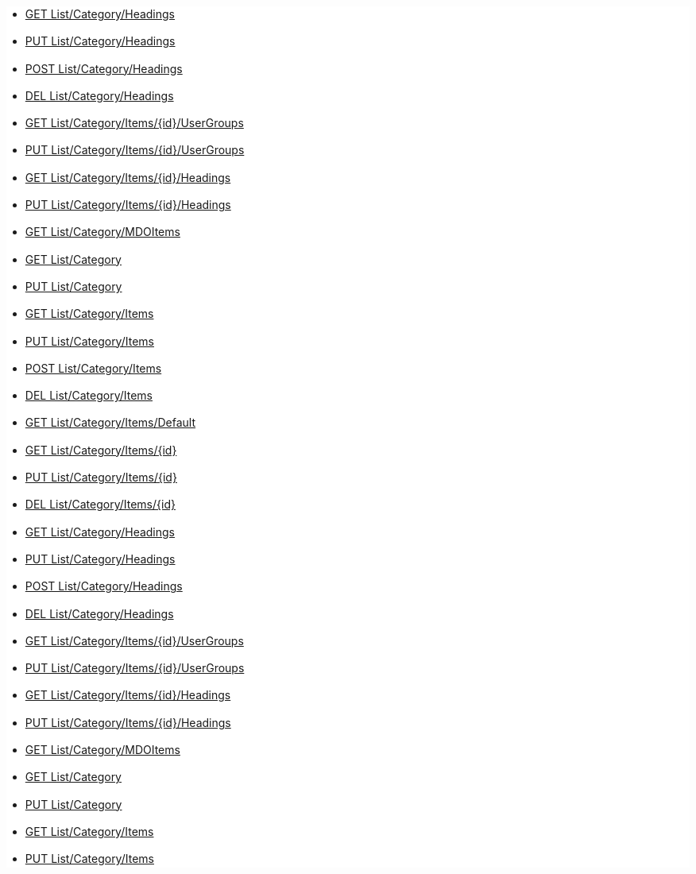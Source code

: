 * [GET List/Category/Headings](v1CategoryList_GetCategoryHeadings.md)

* [PUT List/Category/Headings](v1CategoryList_PutCategoryHeadings.md)

* [POST List/Category/Headings](v1CategoryList_PostCategoryHeading.md)

* [DEL List/Category/Headings](v1CategoryList_DeleteCategoryHeadings.md)

* [GET List/Category/Items/{id}/UserGroups](v1CategoryList_GetCategoryUserGroupsForListItem.md)

* [PUT List/Category/Items/{id}/UserGroups](v1CategoryList_PutCategoryUserGroupsForListItem.md)

* [GET List/Category/Items/{id}/Headings](v1CategoryList_GetCategoryHeadingsForListItem.md)

* [PUT List/Category/Items/{id}/Headings](v1CategoryList_PutCategoryHeadingsForListItem.md)

* [GET List/Category/MDOItems](v1CategoryList_GetMDOList.md)


* [GET List/Category](v1CategoryList_GetListDefinition.md)

* [PUT List/Category](v1CategoryList_SetListDefinition.md)

* [GET List/Category/Items](v1CategoryList_GetAll.md)

* [PUT List/Category/Items](v1CategoryList_PutAllCategory.md)

* [POST List/Category/Items](v1CategoryList_PostCategory.md)

* [DEL List/Category/Items](v1CategoryList_DeleteAllCategory.md)

* [GET List/Category/Items/Default](v1CategoryList_CreateDefaultCategory.md)

* [GET List/Category/Items/{id}](v1CategoryList_GetCategory.md)

* [PUT List/Category/Items/{id}](v1CategoryList_PutCategory.md)

* [DEL List/Category/Items/{id}](v1CategoryList_DeleteCategory.md)

* [GET List/Category/Headings](v1CategoryList_GetCategoryHeadings.md)

* [PUT List/Category/Headings](v1CategoryList_PutCategoryHeadings.md)

* [POST List/Category/Headings](v1CategoryList_PostCategoryHeading.md)

* [DEL List/Category/Headings](v1CategoryList_DeleteCategoryHeadings.md)

* [GET List/Category/Items/{id}/UserGroups](v1CategoryList_GetCategoryUserGroupsForListItem.md)

* [PUT List/Category/Items/{id}/UserGroups](v1CategoryList_PutCategoryUserGroupsForListItem.md)

* [GET List/Category/Items/{id}/Headings](v1CategoryList_GetCategoryHeadingsForListItem.md)

* [PUT List/Category/Items/{id}/Headings](v1CategoryList_PutCategoryHeadingsForListItem.md)

* [GET List/Category/MDOItems](v1CategoryList_GetMDOList.md)


* [GET List/Category](v1CategoryList_GetListDefinition.md)

* [PUT List/Category](v1CategoryList_SetListDefinition.md)

* [GET List/Category/Items](v1CategoryList_GetAll.md)

* [PUT List/Category/Items](v1CategoryList_PutAllCategory.md)
